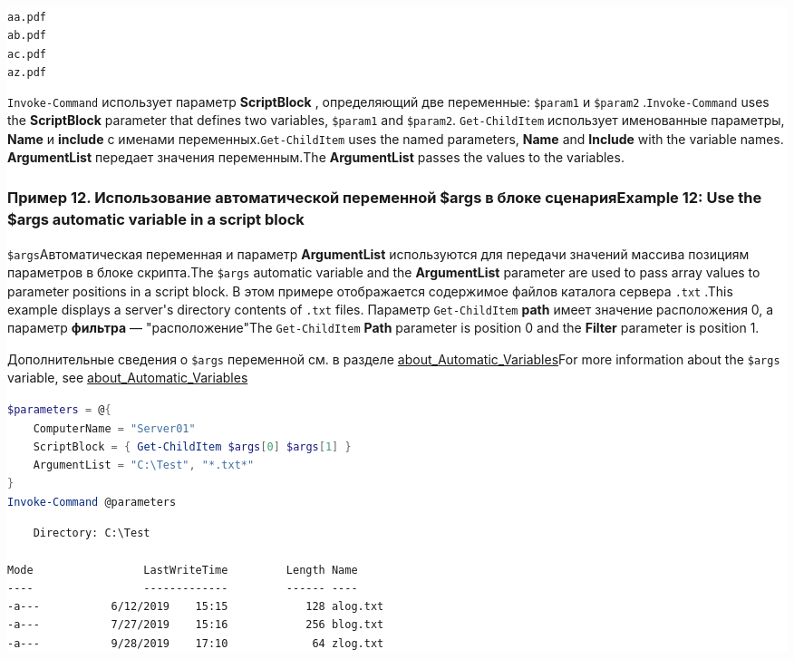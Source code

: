 ```Output
aa.pdf
ab.pdf
ac.pdf
az.pdf
```

<span data-ttu-id="cef6a-227">`Invoke-Command` использует параметр **ScriptBlock** , определяющий две переменные: `$param1` и `$param2` .</span><span class="sxs-lookup"><span data-stu-id="cef6a-227">`Invoke-Command` uses the **ScriptBlock** parameter that defines two variables, `$param1` and `$param2`.</span></span> <span data-ttu-id="cef6a-228">`Get-ChildItem` использует именованные параметры, **Name** и **include** с именами переменных.</span><span class="sxs-lookup"><span data-stu-id="cef6a-228">`Get-ChildItem` uses the named parameters, **Name** and **Include** with the variable names.</span></span> <span data-ttu-id="cef6a-229">**ArgumentList** передает значения переменным.</span><span class="sxs-lookup"><span data-stu-id="cef6a-229">The **ArgumentList** passes the values to the variables.</span></span>

### <span data-ttu-id="cef6a-230">Пример 12. Использование автоматической переменной $args в блоке сценария</span><span class="sxs-lookup"><span data-stu-id="cef6a-230">Example 12: Use the $args automatic variable in a script block</span></span>

<span data-ttu-id="cef6a-231">`$args`Автоматическая переменная и параметр **ArgumentList** используются для передачи значений массива позициям параметров в блоке скрипта.</span><span class="sxs-lookup"><span data-stu-id="cef6a-231">The `$args` automatic variable and the **ArgumentList** parameter are used to pass array values to parameter positions in a script block.</span></span> <span data-ttu-id="cef6a-232">В этом примере отображается содержимое файлов каталога сервера `.txt` .</span><span class="sxs-lookup"><span data-stu-id="cef6a-232">This example displays a server's directory contents of `.txt` files.</span></span> <span data-ttu-id="cef6a-233">Параметр `Get-ChildItem` **path** имеет значение расположения 0, а параметр **фильтра** — "расположение"</span><span class="sxs-lookup"><span data-stu-id="cef6a-233">The `Get-ChildItem` **Path** parameter is position 0 and the **Filter** parameter is position</span></span>
1.

<span data-ttu-id="cef6a-234">Дополнительные сведения о `$args` переменной см. в разделе [about_Automatic_Variables](./about/about_automatic_variables.md#args)</span><span class="sxs-lookup"><span data-stu-id="cef6a-234">For more information about the `$args` variable, see [about_Automatic_Variables](./about/about_automatic_variables.md#args)</span></span>

```powershell
$parameters = @{
    ComputerName = "Server01"
    ScriptBlock = { Get-ChildItem $args[0] $args[1] }
    ArgumentList = "C:\Test", "*.txt*"
}
Invoke-Command @parameters
```

```Output
    Directory: C:\Test

Mode                 LastWriteTime         Length Name
----                 -------------         ------ ----
-a---           6/12/2019    15:15            128 alog.txt
-a---           7/27/2019    15:16            256 blog.txt
-a---           9/28/2019    17:10             64 zlog.txt
```
